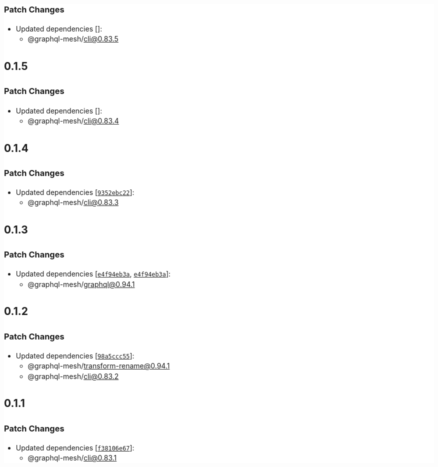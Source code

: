 ### Patch Changes

- Updated dependencies []:
  - @graphql-mesh/cli@0.83.5

## 0.1.5

### Patch Changes

- Updated dependencies []:
  - @graphql-mesh/cli@0.83.4

## 0.1.4

### Patch Changes

- Updated dependencies
  [[`9352ebc22`](https://github.com/Urigo/graphql-mesh/commit/9352ebc22159d5f0b8eaca1fc5dd1ff73f780a25)]:
  - @graphql-mesh/cli@0.83.3

## 0.1.3

### Patch Changes

- Updated dependencies
  [[`e4f94eb3a`](https://github.com/Urigo/graphql-mesh/commit/e4f94eb3a3f01ac88935b708ceb6ffa06cb7f3b3),
  [`e4f94eb3a`](https://github.com/Urigo/graphql-mesh/commit/e4f94eb3a3f01ac88935b708ceb6ffa06cb7f3b3)]:
  - @graphql-mesh/graphql@0.94.1

## 0.1.2

### Patch Changes

- Updated dependencies
  [[`98a5ccc55`](https://github.com/Urigo/graphql-mesh/commit/98a5ccc55eb68f4e45acc134573c3baa36dc6aae)]:
  - @graphql-mesh/transform-rename@0.94.1
  - @graphql-mesh/cli@0.83.2

## 0.1.1

### Patch Changes

- Updated dependencies
  [[`f38106e67`](https://github.com/Urigo/graphql-mesh/commit/f38106e6708c7b3e47975d8b5898a598117c9f7b)]:
  - @graphql-mesh/cli@0.83.1
